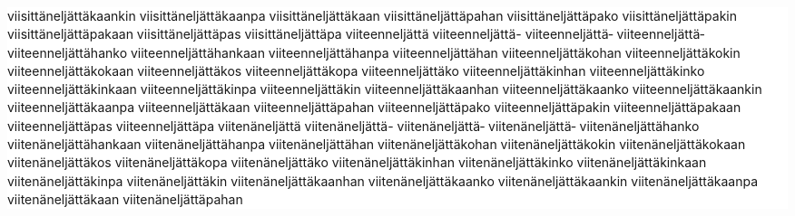 viisittäneljättäkaankin
viisittäneljättäkaanpa
viisittäneljättäkaan
viisittäneljättäpahan
viisittäneljättäpako
viisittäneljättäpakin
viisittäneljättäpakaan
viisittäneljättäpas
viisittäneljättäpa
viiteenneljättä
viiteenneljättä-
viiteenneljättä‐
viiteenneljättä‑
viiteenneljättähanko
viiteenneljättähankaan
viiteenneljättähanpa
viiteenneljättähan
viiteenneljättäkohan
viiteenneljättäkokin
viiteenneljättäkokaan
viiteenneljättäkos
viiteenneljättäkopa
viiteenneljättäko
viiteenneljättäkinhan
viiteenneljättäkinko
viiteenneljättäkinkaan
viiteenneljättäkinpa
viiteenneljättäkin
viiteenneljättäkaanhan
viiteenneljättäkaanko
viiteenneljättäkaankin
viiteenneljättäkaanpa
viiteenneljättäkaan
viiteenneljättäpahan
viiteenneljättäpako
viiteenneljättäpakin
viiteenneljättäpakaan
viiteenneljättäpas
viiteenneljättäpa
viitenäneljättä
viitenäneljättä-
viitenäneljättä‐
viitenäneljättä‑
viitenäneljättähanko
viitenäneljättähankaan
viitenäneljättähanpa
viitenäneljättähan
viitenäneljättäkohan
viitenäneljättäkokin
viitenäneljättäkokaan
viitenäneljättäkos
viitenäneljättäkopa
viitenäneljättäko
viitenäneljättäkinhan
viitenäneljättäkinko
viitenäneljättäkinkaan
viitenäneljättäkinpa
viitenäneljättäkin
viitenäneljättäkaanhan
viitenäneljättäkaanko
viitenäneljättäkaankin
viitenäneljättäkaanpa
viitenäneljättäkaan
viitenäneljättäpahan